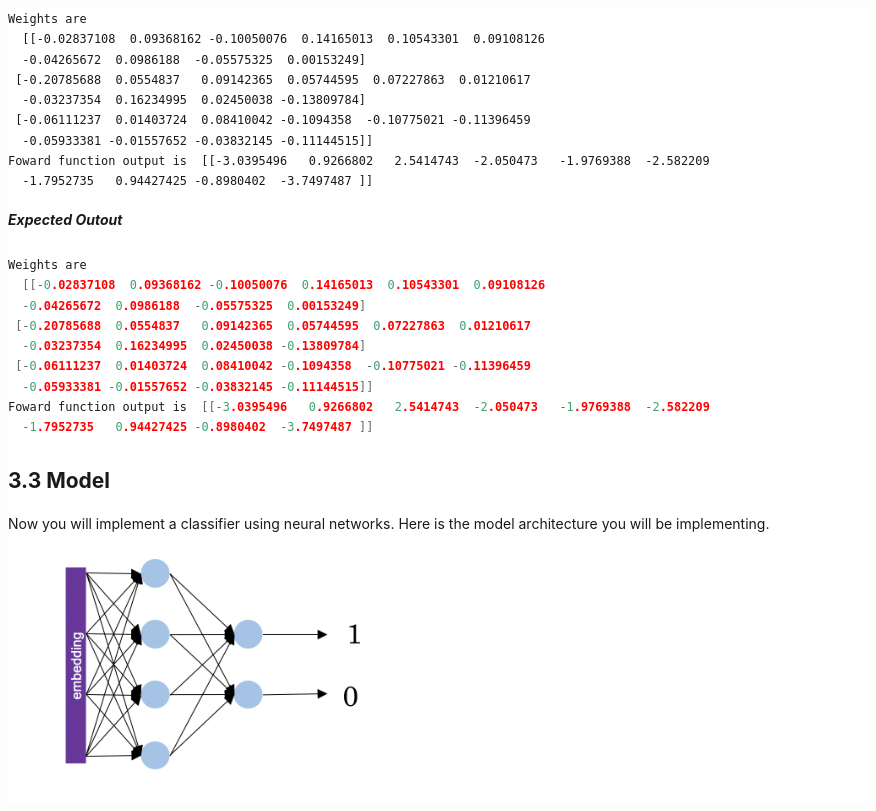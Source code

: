     Weights are
      [[-0.02837108  0.09368162 -0.10050076  0.14165013  0.10543301  0.09108126
      -0.04265672  0.0986188  -0.05575325  0.00153249]
     [-0.20785688  0.0554837   0.09142365  0.05744595  0.07227863  0.01210617
      -0.03237354  0.16234995  0.02450038 -0.13809784]
     [-0.06111237  0.01403724  0.08410042 -0.1094358  -0.10775021 -0.11396459
      -0.05933381 -0.01557652 -0.03832145 -0.11144515]]
    Foward function output is  [[-3.0395496   0.9266802   2.5414743  -2.050473   -1.9769388  -2.582209
      -1.7952735   0.94427425 -0.8980402  -3.7497487 ]]


##### Expected Outout
```CPP
Weights are
  [[-0.02837108  0.09368162 -0.10050076  0.14165013  0.10543301  0.09108126
  -0.04265672  0.0986188  -0.05575325  0.00153249]
 [-0.20785688  0.0554837   0.09142365  0.05744595  0.07227863  0.01210617
  -0.03237354  0.16234995  0.02450038 -0.13809784]
 [-0.06111237  0.01403724  0.08410042 -0.1094358  -0.10775021 -0.11396459
  -0.05933381 -0.01557652 -0.03832145 -0.11144515]]
Foward function output is  [[-3.0395496   0.9266802   2.5414743  -2.050473   -1.9769388  -2.582209
  -1.7952735   0.94427425 -0.8980402  -3.7497487 ]]
```

<a name="3.3"></a>
## 3.3  Model

Now you will implement a classifier using neural networks. Here is the model architecture you will be implementing. 

<img src = "nn.jpg" style="width:400px;height:250px;"/>
